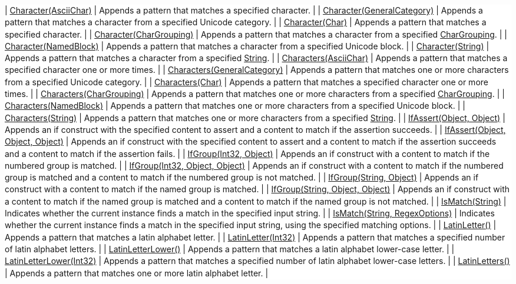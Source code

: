 | [Character(AsciiChar)](Character/README.md#Pihrtsoft_Text_RegularExpressions_Linq_Pattern_Character_Pihrtsoft_Text_RegularExpressions_Linq_AsciiChar_) | Appends a pattern that matches a specified character\. |
| [Character(GeneralCategory)](Character/README.md#Pihrtsoft_Text_RegularExpressions_Linq_Pattern_Character_Pihrtsoft_Text_RegularExpressions_Linq_GeneralCategory_) | Appends a pattern that matches a character from a specified Unicode category\. |
| [Character(Char)](Character/README.md#Pihrtsoft_Text_RegularExpressions_Linq_Pattern_Character_System_Char_) | Appends a pattern that matches a specified character\. |
| [Character(CharGrouping)](Character/README.md#Pihrtsoft_Text_RegularExpressions_Linq_Pattern_Character_Pihrtsoft_Text_RegularExpressions_Linq_CharGrouping_) | Appends a pattern that matches a character from a specified [CharGrouping](../CharGrouping/README.md)\. |
| [Character(NamedBlock)](Character/README.md#Pihrtsoft_Text_RegularExpressions_Linq_Pattern_Character_Pihrtsoft_Text_RegularExpressions_Linq_NamedBlock_) | Appends a pattern that matches a character from a specified Unicode block\. |
| [Character(String)](Character/README.md#Pihrtsoft_Text_RegularExpressions_Linq_Pattern_Character_System_String_) | Appends a pattern that matches a character from a specified [String](https://docs.microsoft.com/en-us/dotnet/api/system.string)\. |
| [Characters(AsciiChar)](Characters/README.md#Pihrtsoft_Text_RegularExpressions_Linq_Pattern_Characters_Pihrtsoft_Text_RegularExpressions_Linq_AsciiChar_) | Appends a pattern that matches a specified character one or more times\. |
| [Characters(GeneralCategory)](Characters/README.md#Pihrtsoft_Text_RegularExpressions_Linq_Pattern_Characters_Pihrtsoft_Text_RegularExpressions_Linq_GeneralCategory_) | Appends a pattern that matches one or more characters from a specified Unicode category\. |
| [Characters(Char)](Characters/README.md#Pihrtsoft_Text_RegularExpressions_Linq_Pattern_Characters_System_Char_) | Appends a pattern that matches a specified character one or more times\. |
| [Characters(CharGrouping)](Characters/README.md#Pihrtsoft_Text_RegularExpressions_Linq_Pattern_Characters_Pihrtsoft_Text_RegularExpressions_Linq_CharGrouping_) | Appends a pattern that matches one or more characters from a specified [CharGrouping](../CharGrouping/README.md)\. |
| [Characters(NamedBlock)](Characters/README.md#Pihrtsoft_Text_RegularExpressions_Linq_Pattern_Characters_Pihrtsoft_Text_RegularExpressions_Linq_NamedBlock_) | Appends a pattern that matches one or more characters from a specified Unicode block\. |
| [Characters(String)](Characters/README.md#Pihrtsoft_Text_RegularExpressions_Linq_Pattern_Characters_System_String_) | Appends a pattern that matches one or more characters from a specified [String](https://docs.microsoft.com/en-us/dotnet/api/system.string)\. |
| [IfAssert(Object, Object)](IfAssert/README.md#Pihrtsoft_Text_RegularExpressions_Linq_Pattern_IfAssert_System_Object_System_Object_) | Appends an if construct with the specified content to assert and a content to match if the assertion succeeds\. |
| [IfAssert(Object, Object, Object)](IfAssert/README.md#Pihrtsoft_Text_RegularExpressions_Linq_Pattern_IfAssert_System_Object_System_Object_System_Object_) | Appends an if construct with the specified content to assert and a content to match if the assertion succeeds and a content to match if the assertion fails\. |
| [IfGroup(Int32, Object)](IfGroup/README.md#Pihrtsoft_Text_RegularExpressions_Linq_Pattern_IfGroup_System_Int32_System_Object_) | Appends an if construct with a content to match if the numbered group is matched\. |
| [IfGroup(Int32, Object, Object)](IfGroup/README.md#Pihrtsoft_Text_RegularExpressions_Linq_Pattern_IfGroup_System_Int32_System_Object_System_Object_) | Appends an if construct with a content to match if the numbered group is matched and a content to match if the numbered group is not matched\. |
| [IfGroup(String, Object)](IfGroup/README.md#Pihrtsoft_Text_RegularExpressions_Linq_Pattern_IfGroup_System_String_System_Object_) | Appends an if construct with a content to match if the named group is matched\. |
| [IfGroup(String, Object, Object)](IfGroup/README.md#Pihrtsoft_Text_RegularExpressions_Linq_Pattern_IfGroup_System_String_System_Object_System_Object_) | Appends an if construct with a content to match if the named group is matched and a content to match if the named group is not matched\. |
| [IsMatch(String)](IsMatch/README.md#Pihrtsoft_Text_RegularExpressions_Linq_Pattern_IsMatch_System_String_) | Indicates whether the current instance finds a match in the specified input string\. |
| [IsMatch(String, RegexOptions)](IsMatch/README.md#Pihrtsoft_Text_RegularExpressions_Linq_Pattern_IsMatch_System_String_System_Text_RegularExpressions_RegexOptions_) | Indicates whether the current instance finds a match in the specified input string, using the specified matching options\. |
| [LatinLetter()](LatinLetter/README.md#Pihrtsoft_Text_RegularExpressions_Linq_Pattern_LatinLetter) | Appends a pattern that matches a latin alphabet letter\. |
| [LatinLetter(Int32)](LatinLetter/README.md#Pihrtsoft_Text_RegularExpressions_Linq_Pattern_LatinLetter_System_Int32_) | Appends a pattern that matches a specified number of latin alphabet letters\. |
| [LatinLetterLower()](LatinLetterLower/README.md#Pihrtsoft_Text_RegularExpressions_Linq_Pattern_LatinLetterLower) | Appends a pattern that matches a latin alphabet lower\-case letter\. |
| [LatinLetterLower(Int32)](LatinLetterLower/README.md#Pihrtsoft_Text_RegularExpressions_Linq_Pattern_LatinLetterLower_System_Int32_) | Appends a pattern that matches a specified number of latin alphabet lower\-case letters\. |
| [LatinLetters()](LatinLetters/README.md) | Appends a pattern that matches one or more latin alphabet letter\. |